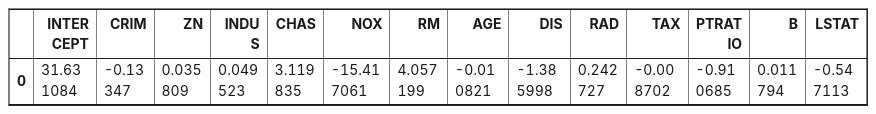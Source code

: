 


<div>
<style scoped>
    .dataframe tbody tr th:only-of-type {
        vertical-align: middle;
    }

    .dataframe tbody tr th {
        vertical-align: top;
    }

    .dataframe thead th {
        text-align: right;
    }
</style>
<table border="1" class="dataframe">
  <thead>
    <tr style="text-align: right;">
      <th></th>
      <th>INTERCEPT</th>
      <th>CRIM</th>
      <th>ZN</th>
      <th>INDUS</th>
      <th>CHAS</th>
      <th>NOX</th>
      <th>RM</th>
      <th>AGE</th>
      <th>DIS</th>
      <th>RAD</th>
      <th>TAX</th>
      <th>PTRATIO</th>
      <th>B</th>
      <th>LSTAT</th>
    </tr>
  </thead>
  <tbody>
    <tr>
      <th>0</th>
      <td>31.631084</td>
      <td>-0.13347</td>
      <td>0.035809</td>
      <td>0.049523</td>
      <td>3.119835</td>
      <td>-15.417061</td>
      <td>4.057199</td>
      <td>-0.010821</td>
      <td>-1.385998</td>
      <td>0.242727</td>
      <td>-0.008702</td>
      <td>-0.910685</td>
      <td>0.011794</td>
      <td>-0.547113</td>
    </tr>
  </tbody>
</table>
</div>
